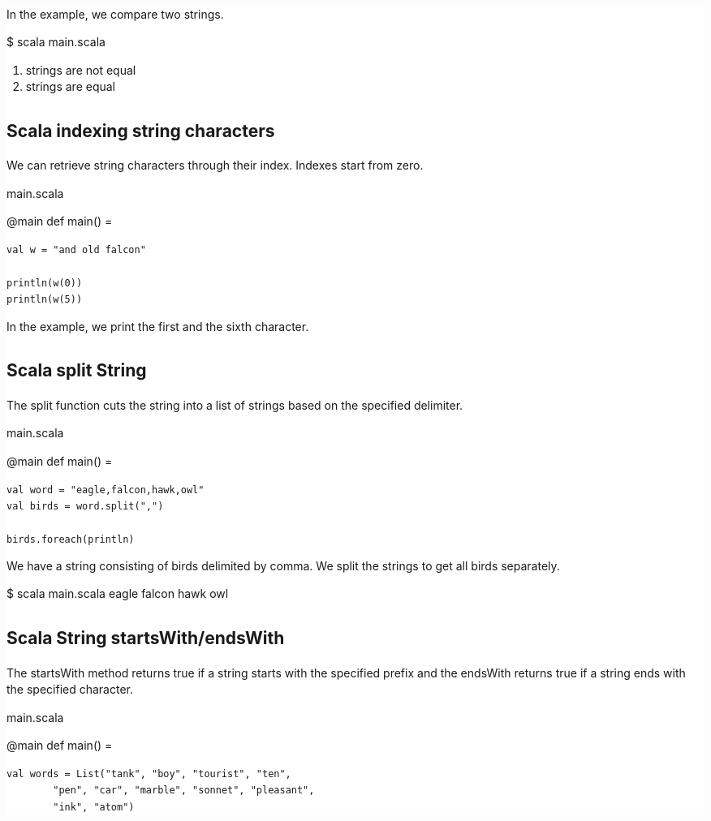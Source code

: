 In the example, we compare two strings.

$ scala main.scala 
1) strings are not equal
2) strings are equal

## Scala indexing string characters

We can retrieve string characters through their index. Indexes  start from zero.

main.scala
  

@main def main() = 

    val w = "and old falcon"

    println(w(0))
    println(w(5))

In the example, we print the first and the sixth character. 

## Scala split String

The split function cuts the string into a list of strings based on
the specified delimiter.

main.scala
  

@main def main() =

    val word = "eagle,falcon,hawk,owl"
    val birds = word.split(",")

    birds.foreach(println)

We have a string consisting of birds delimited by comma. We split the strings to
get all birds separately.

$ scala main.scala
eagle
falcon
hawk
owl

## Scala String startsWith/endsWith

The startsWith method returns true if a string starts with the
specified prefix and the endsWith returns true if a string ends
with the specified character.

main.scala
  

@main def main() =

    val words = List("tank", "boy", "tourist", "ten",
            "pen", "car", "marble", "sonnet", "pleasant",
            "ink", "atom")
